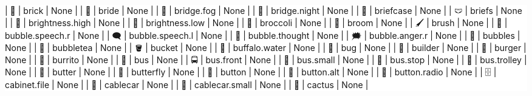 | 🧱 | brick | None |
| 👰 | bride | None |
| 🌁 | bridge.fog | None |
| 🌉 | bridge.night | None |
| 💼 | briefcase | None |
| 🩲 | briefs | None |
| 🔆 | brightness.high | None |
| 🔅 | brightness.low | None |
| 🥦 | broccoli | None |
| 🧹 | broom | None |
| 🖌 | brush | None |
| 💬 | bubble.speech.r | None |
| 🗨 | bubble.speech.l | None |
| 💭 | bubble.thought | None |
| 🗯 | bubble.anger.r | None |
| 🫧 | bubbles | None |
| 🧋 | bubbletea | None |
| 🪣 | bucket | None |
| 🐃 | buffalo.water | None |
| 🐛 | bug | None |
| 👷 | builder | None |
| 🍔 | burger | None |
| 🌯 | burrito | None |
| 🚌 | bus | None |
| 🚍 | bus.front | None |
| 🚐 | bus.small | None |
| 🚏 | bus.stop | None |
| 🚎 | bus.trolley | None |
| 🧈 | butter | None |
| 🦋 | butterfly | None |
| 🔲 | button | None |
| 🔳 | button.alt | None |
| 🔘 | button.radio | None |
| 🗄 | cabinet.file | None |
| 🚠 | cablecar | None |
| 🚡 | cablecar.small | None |
| 🌵 | cactus | None |